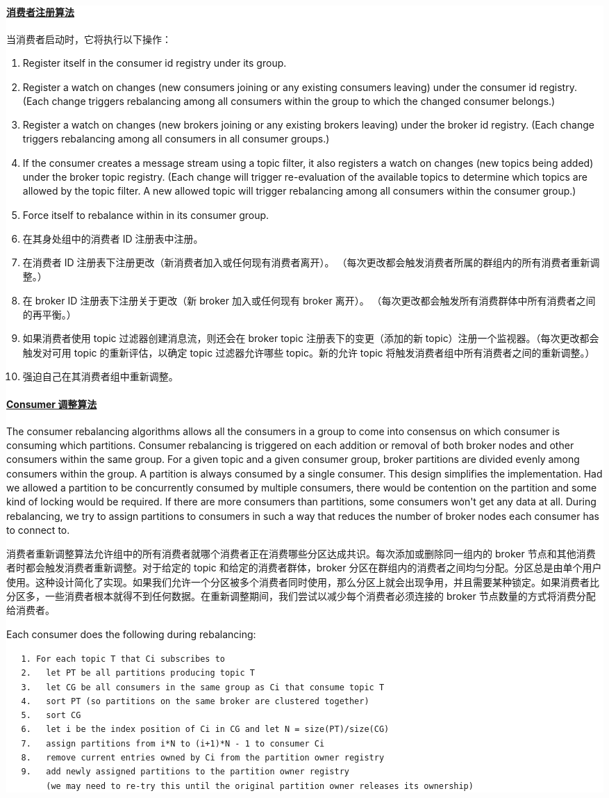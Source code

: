 #### [消费者注册算法](#impl_consumerregistration)<a id="impl_consumerregistration"></a>

当消费者启动时，它将执行以下操作：

1. Register itself in the consumer id registry under its group.
2. Register a watch on changes (new consumers joining or any existing consumers leaving) under the consumer id registry. (Each change triggers rebalancing among all consumers within the group to which the changed consumer belongs.)
3. Register a watch on changes (new brokers joining or any existing brokers leaving) under the broker id registry. (Each change triggers rebalancing among all consumers in all consumer groups.)
4. If the consumer creates a message stream using a topic filter, it also registers a watch on changes (new topics being added) under the broker topic registry. (Each change will trigger re-evaluation of the available topics to determine which topics are allowed by the topic filter. A new allowed topic will trigger rebalancing among all consumers within the consumer group.)
5. Force itself to rebalance within in its consumer group.

1. 在其身处组中的消费者 ID 注册表中注册。
2. 在消费者 ID 注册表下注册更改（新消费者加入或任何现有消费者离开）。 （每次更改都会触发消费者所属的群组内的所有消费者重新调整。）
3. 在 broker ID 注册表下注册关于更改（新 broker 加入或任何现有 broker 离开）。 （每次更改都会触发所有消费群体中所有消费者之间的再平衡。）
4. 如果消费者使用 topic 过滤器创建消息流，则还会在 broker topic 注册表下的变更（添加的新 topic）注册一个监视器。（每次更改都会触发对可用 topic 的重新评估，以确定 topic 过滤器允许哪些 topic。新的允许 topic 将触发消费者组中所有消费者之间的重新调整。）
5. 强迫自己在其消费者组中重新调整。

#### [Consumer 调整算法](#impl_consumerrebalance)<a id="impl_consumerrebalance"></a>

The consumer rebalancing algorithms allows all the consumers in a group to come into consensus on which consumer is consuming which partitions. Consumer rebalancing is triggered on each addition or removal of both broker nodes and other consumers within the same group. For a given topic and a given consumer group, broker partitions are divided evenly among consumers within the group. A partition is always consumed by a single consumer. This design simplifies the implementation. Had we allowed a partition to be concurrently consumed by multiple consumers, there would be contention on the partition and some kind of locking would be required. If there are more consumers than partitions, some consumers won't get any data at all. During rebalancing, we try to assign partitions to consumers in such a way that reduces the number of broker nodes each consumer has to connect to.

消费者重新调整算法允许组中的所有消费者就哪个消费者正在消费哪些分区达成共识。每次添加或删除同一组内的 broker 节点和其他消费者时都会触发消费者重新调整。对于给定的 topic 和给定的消费者群体，broker 分区在群组内的消费者之间均匀分配。分区总是由单个用户使用。这种设计简化了实现。如果我们允许一个分区被多个消费者同时使用，那么分区上就会出现争用，并且需要某种锁定。如果消费者比分区多，一些消费者根本就得不到任何数据。在重新调整期间，我们尝试以减少每个消费者必须连接的 broker 节点数量的方式将消费分配给消费者。

Each consumer does the following during rebalancing:

```
   1. For each topic T that Ci subscribes to
   2.   let PT be all partitions producing topic T
   3.   let CG be all consumers in the same group as Ci that consume topic T
   4.   sort PT (so partitions on the same broker are clustered together)
   5.   sort CG
   6.   let i be the index position of Ci in CG and let N = size(PT)/size(CG)
   7.   assign partitions from i*N to (i+1)*N - 1 to consumer Ci
   8.   remove current entries owned by Ci from the partition owner registry
   9.   add newly assigned partitions to the partition owner registry
        (we may need to re-try this until the original partition owner releases its ownership)

```
